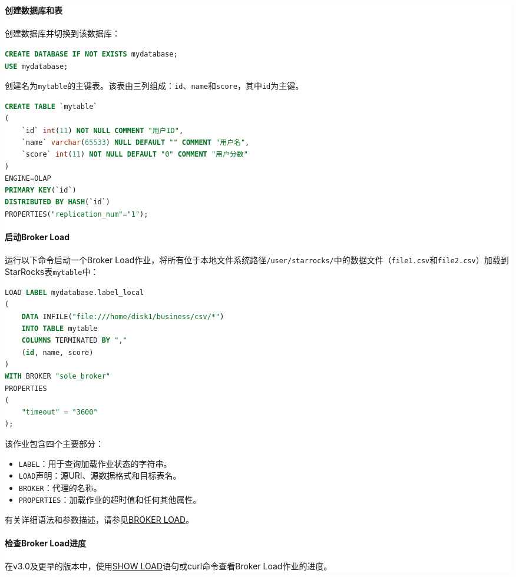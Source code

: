 #### 创建数据库和表

创建数据库并切换到该数据库：

```SQL
CREATE DATABASE IF NOT EXISTS mydatabase;
USE mydatabase;
```

创建名为`mytable`的主键表。该表由三列组成：`id`、`name`和`score`，其中`id`为主键。

```SQL
CREATE TABLE `mytable`
(
    `id` int(11) NOT NULL COMMENT "用户ID",
    `name` varchar(65533) NULL DEFAULT "" COMMENT "用户名",
    `score` int(11) NOT NULL DEFAULT "0" COMMENT "用户分数"
)
ENGINE=OLAP
PRIMARY KEY(`id`)
DISTRIBUTED BY HASH(`id`)
PROPERTIES("replication_num"="1");
```

#### 启动Broker Load

运行以下命令启动一个Broker Load作业，将所有位于本地文件系统路径`/user/starrocks/`中的数据文件（`file1.csv`和`file2.csv`）加载到StarRocks表`mytable`中：

```SQL
LOAD LABEL mydatabase.label_local
(
    DATA INFILE("file:///home/disk1/business/csv/*")
    INTO TABLE mytable
    COLUMNS TERMINATED BY ","
    (id, name, score)
)
WITH BROKER "sole_broker"
PROPERTIES
(
    "timeout" = "3600"
);
```

该作业包含四个主要部分：

- `LABEL`：用于查询加载作业状态的字符串。
- `LOAD`声明：源URI、源数据格式和目标表名。
- `BROKER`：代理的名称。
- `PROPERTIES`：加载作业的超时值和任何其他属性。

有关详细语法和参数描述，请参见[BROKER LOAD](../sql-reference/sql-statements/data-manipulation/BROKER_LOAD.md)。

#### 检查Broker Load进度

在v3.0及更早的版本中，使用[SHOW LOAD](../sql-reference/sql-statements/data-manipulation/SHOW_LOAD.md)语句或curl命令查看Broker Load作业的进度。
